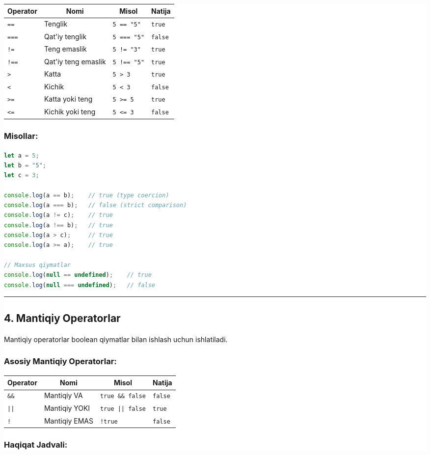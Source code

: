 | Operator | Nomi | Misol | Natija |
|----------|------|-------|--------|
| `==` | Tenglik | `5 == "5"` | `true` |
| `===` | Qat'iy tenglik | `5 === "5"` | `false` |
| `!=` | Teng emaslik | `5 != "3"` | `true` |
| `!==` | Qat'iy teng emaslik | `5 !== "5"` | `true` |
| `>` | Katta | `5 > 3` | `true` |
| `<` | Kichik | `5 < 3` | `false` |
| `>=` | Katta yoki teng | `5 >= 5` | `true` |
| `<=` | Kichik yoki teng | `5 <= 3` | `false` |

### Misollar:

```javascript
let a = 5;
let b = "5";
let c = 3;

console.log(a == b);    // true (type coercion)
console.log(a === b);   // false (strict comparison)
console.log(a != c);    // true
console.log(a !== b);   // true
console.log(a > c);     // true
console.log(a >= a);    // true

// Maxsus qiymatlar
console.log(null == undefined);    // true
console.log(null === undefined);   // false
```

---

## 4. Mantiqiy Operatorlar

Mantiqiy operatorlar boolean qiymatlar bilan ishlash uchun ishlatiladi.

### Asosiy Mantiqiy Operatorlar:

| Operator | Nomi | Misol | Natija |
|----------|------|-------|--------|
| `&&` | Mantiqiy VA | `true && false` | `false` |
| `\|\|` | Mantiqiy YOKI | `true \|\| false` | `true` |
| `!` | Mantiqiy EMAS | `!true` | `false` |

### Haqiqat Jadvali:

